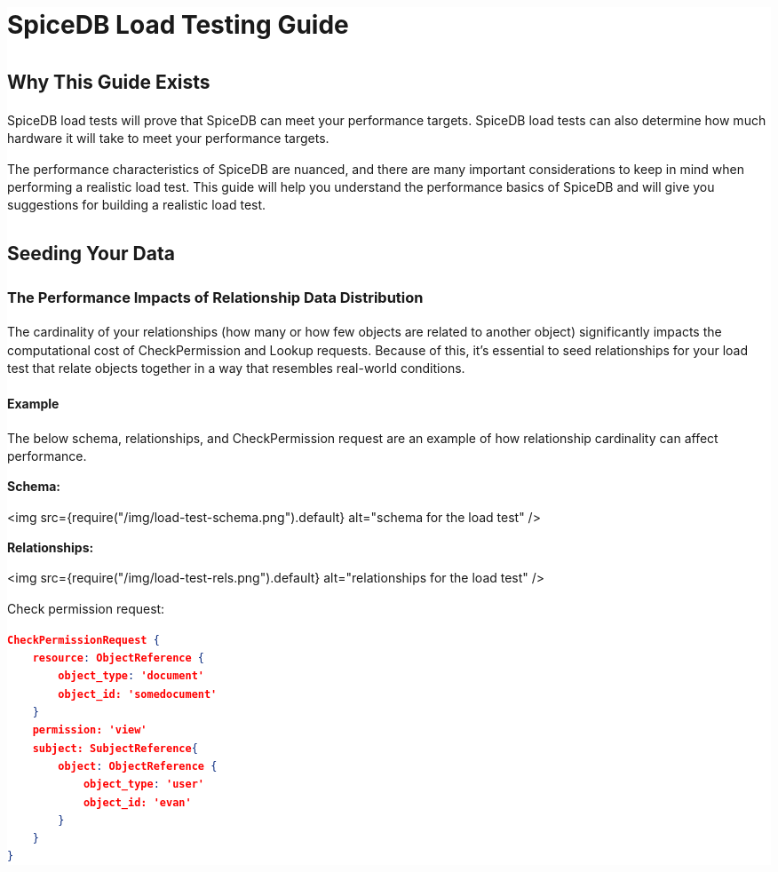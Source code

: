# SpiceDB Load Testing Guide

<head>
  <link rel="canonical" href="https://authzed.com/blog/spicedb-load-testing-guide" />
</head>

## Why This Guide Exists

SpiceDB load tests will prove that SpiceDB can meet your performance targets. SpiceDB load tests can also determine how much hardware it will take to meet your performance targets.

The performance characteristics of SpiceDB are nuanced, and there are many important considerations to keep in mind when performing a realistic load test. This guide will help you understand the performance basics of SpiceDB and will give you suggestions for building a realistic load test.

## Seeding Your Data

### The Performance Impacts of Relationship Data Distribution

The cardinality of your relationships (how many or how few objects are related to another object) significantly impacts the computational cost of CheckPermission and Lookup requests. Because of this, it’s essential to seed relationships for your load test that relate objects together in a way that resembles real-world conditions.

#### Example

The below schema, relationships, and CheckPermission request are an example of how relationship cardinality can affect performance.

**Schema:**

<img src={require("/img/load-test-schema.png").default} alt="schema for the load test" />

**Relationships:**

<img src={require("/img/load-test-rels.png").default} alt="relationships for the load test" />

Check permission request:

```json
CheckPermissionRequest {
    resource: ObjectReference {
        object_type: 'document'
        object_id: 'somedocument'
    }
    permission: 'view'
    subject: SubjectReference{
        object: ObjectReference {
            object_type: 'user'
            object_id: 'evan'
        }
    }
}
```
